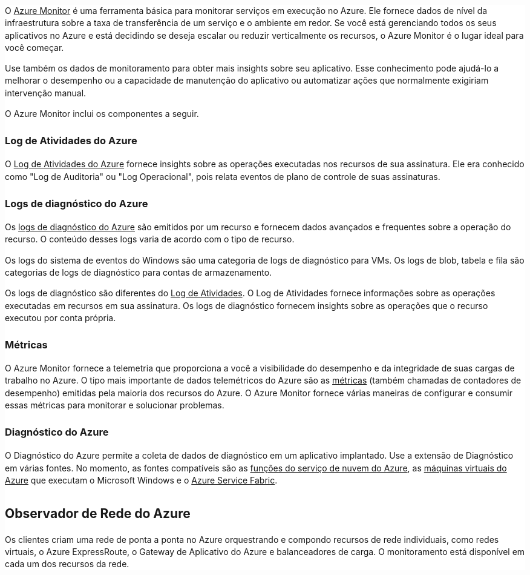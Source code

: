 O [Azure Monitor](https://docs.microsoft.com/azure/monitoring-and-diagnostics/monitoring-overview-azure-monitor) é uma ferramenta básica para monitorar serviços em execução no Azure. Ele fornece dados de nível da infraestrutura sobre a taxa de transferência de um serviço e o ambiente em redor. Se você está gerenciando todos os seus aplicativos no Azure e está decidindo se deseja escalar ou reduzir verticalmente os recursos, o Azure Monitor é o lugar ideal para você começar.

Use também os dados de monitoramento para obter mais insights sobre seu aplicativo. Esse conhecimento pode ajudá-lo a melhorar o desempenho ou a capacidade de manutenção do aplicativo ou automatizar ações que normalmente exigiriam intervenção manual. 

O Azure Monitor inclui os componentes a seguir.

### <a name="azure-activity-log"></a>Log de Atividades do Azure
O [Log de Atividades do Azure](https://docs.microsoft.com/azure/monitoring-and-diagnostics/monitoring-overview-activity-logs) fornece insights sobre as operações executadas nos recursos de sua assinatura. Ele era conhecido como "Log de Auditoria" ou "Log Operacional", pois relata eventos de plano de controle de suas assinaturas.

### <a name="azure-diagnostic-logs"></a>Logs de diagnóstico do Azure
Os [logs de diagnóstico do Azure](https://docs.microsoft.com/azure/monitoring-and-diagnostics/monitoring-overview-of-diagnostic-logs) são emitidos por um recurso e fornecem dados avançados e frequentes sobre a operação do recurso. O conteúdo desses logs varia de acordo com o tipo de recurso.

Os logs do sistema de eventos do Windows são uma categoria de logs de diagnóstico para VMs. Os logs de blob, tabela e fila são categorias de logs de diagnóstico para contas de armazenamento.

Os logs de diagnóstico são diferentes do [Log de Atividades](https://docs.microsoft.com/azure/monitoring-and-diagnostics/monitoring-overview-activity-logs). O Log de Atividades fornece informações sobre as operações executadas em recursos em sua assinatura. Os logs de diagnóstico fornecem insights sobre as operações que o recurso executou por conta própria.

### <a name="metrics"></a>Métricas
O Azure Monitor fornece a telemetria que proporciona a você a visibilidade do desempenho e da integridade de suas cargas de trabalho no Azure. O tipo mais importante de dados telemétricos do Azure são as [métricas](https://docs.microsoft.com/azure/monitoring-and-diagnostics/monitoring-overview-metrics) (também chamadas de contadores de desempenho) emitidas pela maioria dos recursos do Azure. O Azure Monitor fornece várias maneiras de configurar e consumir essas métricas para monitorar e solucionar problemas.

### <a name="azure-diagnostics"></a>Diagnóstico do Azure
O Diagnóstico do Azure permite a coleta de dados de diagnóstico em um aplicativo implantado. Use a extensão de Diagnóstico em várias fontes. No momento, as fontes compatíveis são as [funções do serviço de nuvem do Azure](https://docs.microsoft.com/azure/vs-azure-tools-configure-roles-for-cloud-service), as [máquinas virtuais do Azure](https://docs.microsoft.com/azure/vs-azure-tools-configure-roles-for-cloud-service) que executam o Microsoft Windows e o [Azure Service Fabric](https://docs.microsoft.com/azure/monitoring-and-diagnostics/azure-diagnostics).


## <a name="azure-network-watcher"></a>Observador de Rede do Azure
Os clientes criam uma rede de ponta a ponta no Azure orquestrando e compondo recursos de rede individuais, como redes virtuais, o Azure ExpressRoute, o Gateway de Aplicativo do Azure e balanceadores de carga. O monitoramento está disponível em cada um dos recursos da rede.
